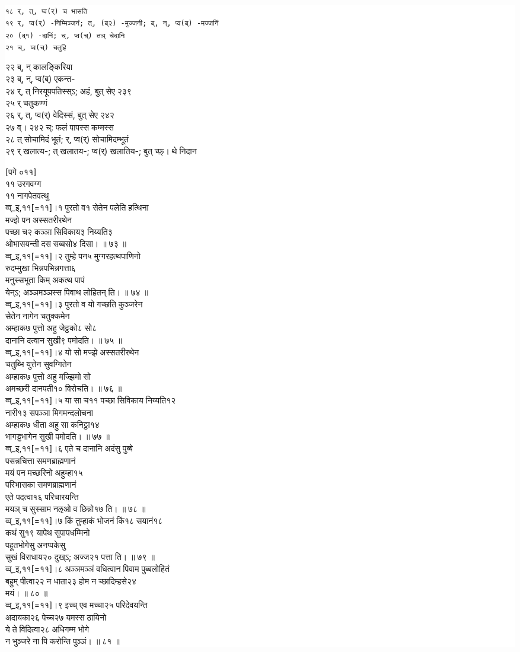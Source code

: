     १८ र्, त्, प्व(र्) च भासति  
    १९ र्, प्व(र्) -निम्मिञ्जनं; त्, (ब्२) -मुज्जनी; ब्, न्, प्व(ब्) -मज्जनिं  
    २० (ब्१) -दानिं; च्, प्व(च्) तञ् चेदानि  
    २१ च्, प्व(च्) चतुहि  
   २२ ब्, न् कालङ्किरिया  
    २३ ब्, न्, प्व(ब्) एकन्त-  
    २४ र्, त् निरयूपपतिस्स्ऽ; अहं, बुत् सेए २३९  
    २५ र् चतुकण्णं  
    २६ र्, त्, प्व(र्) वेदिस्सं, बुत् सेए २४२  
    २७ व्। २४२ च्: फलं पापस्स कम्मस्स  
    २८ त् सोचामिदं भूतं; र्, प्व(र्) सोचामिदम्भूतं  
    २९ र् खलात्य-; त् खलातय-; प्व(र्) खलातिय-; बुत् च्फ़्। थे निदान  
    
[पगे ०११]  
११ उरगवग्ग  
११ नागपेतवत्थु  
व्व्_इ,११[=११]।१ पुरतो व१ सेतेन पलेति हत्थिना  
         मज्झे पन अस्सतरीरथेन  
         पच्छा च२ कञ्ञा सिविकाय३ निय्यति३  
         ओभासयन्ती दस सब्बसो४ दिसा। ॥ ७३ ॥  
व्व्_इ,११[=११]।२ तुम्हे पन५ मुग्गरहत्थपाणिनो  
         रुदम्मुखा भिन्नपभिन्नगत्ता६  
         मनुस्सभूता किम् अकत्थ पापं  
         येन्ऽ; अञ्ञमञ्ञस्स पिवाथ लोहितन् ति। ॥ ७४ ॥  
व्व्_इ,११[=११]।३ पुरतो व यो गच्छति कुञ्जरेन  
         सेतेन नागेन चतुक्कमेन  
         अम्हाक७ पुत्तो अहु जेट्ठको८ सो८  
         दानानि दत्वान सुखी९ पमोदति। ॥ ७५ ॥  
व्व्_इ,११[=११]।४ यो सो मज्झे अस्सतरीरथेन  
         चतुब्भि युत्तेन सुवग्गितेन  
         अम्हाक७ पुत्तो अहु मज्झिमो सो  
         अमच्छरी दानपती१० विरोचति। ॥ ७६ ॥  
व्व्_इ,११[=११]।५ या सा च११ पच्छा सिविकाय निय्यति१२  
         नारी१३ सपञ्ञा मिगमन्दलोचना  
         अम्हाक७ धीता अहु सा कनिट्ठा१४  
         भागड्ढभागेन सुखी पमोदति। ॥ ७७ ॥  
व्व्_इ,११[=११]।६ एते च दानानि अदंसु पुब्बे  
         पसन्नचित्ता समणब्राह्मणानं  
         मयं पन मच्छरिनो अहुम्हा१५  
         परिभासका समणब्राह्मणानं  
         एते पदत्वा१६ परिचारयन्ति  
         मयञ् च सुस्साम नऌओ व छिन्नो१७ ति। ॥ ७८ ॥  
व्व्_इ,११[=११]।७ किं तुम्हाकं भोजनं किं१८ सयानं१८  
         कथं सु१९ यापेथ सुपापधम्मिनो  
         पहूतभोगेसु अनप्पकेसु  
         सुखं विराधाय२० दुख्ऽ; अज्ज२१ पत्ता ति। ॥ ७९ ॥  
व्व्_इ,११[=११]।८ अञ्ञमञ्ञं वधित्वान पिवाम पुब्बलोहितं  
     बहुम् पीत्वा२२ न धाता२३ होम न च्छादिम्हसे२४  
मयं। ॥ ८० ॥  
व्व्_इ,११[=११]।९ इच्च् एव मच्चा२५ परिदेवयन्ति  
         अदायका२६ पेच्च२७ यमस्स ठायिनो  
         ये ते विदित्वा२८ अधिगम्म भोगे  
         न भुञ्जरे ना पि करोन्ति पुञ्ञं। ॥ ८१ ॥  
    